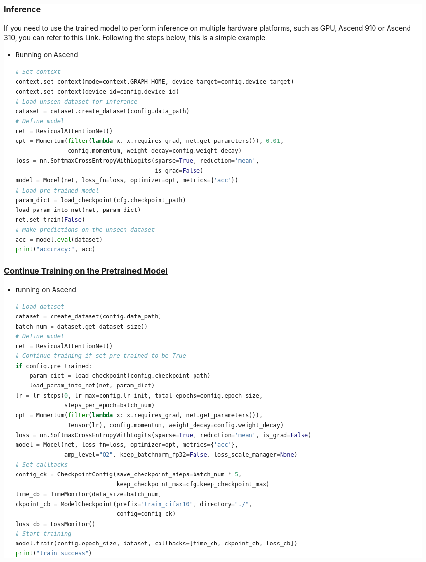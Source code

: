 ### [Inference](#contents)

If you need to use the trained model to perform inference on multiple hardware platforms, such as GPU, Ascend 910 or Ascend 310, you can refer to this [Link](https://www.mindspore.cn/docs/zh-CN/r1.7/migration_guide/inference.html). Following the steps below, this is a simple example:

- Running on Ascend

  ```python
  # Set context
  context.set_context(mode=context.GRAPH_HOME, device_target=config.device_target)
  context.set_context(device_id=config.device_id)
  # Load unseen dataset for inference
  dataset = dataset.create_dataset(config.data_path)
  # Define model
  net = ResidualAttentionNet()
  opt = Momentum(filter(lambda x: x.requires_grad, net.get_parameters()), 0.01,
                 config.momentum, weight_decay=config.weight_decay)
  loss = nn.SoftmaxCrossEntropyWithLogits(sparse=True, reduction='mean',
                                          is_grad=False)
  model = Model(net, loss_fn=loss, optimizer=opt, metrics={'acc'})
  # Load pre-trained model
  param_dict = load_checkpoint(cfg.checkpoint_path)
  load_param_into_net(net, param_dict)
  net.set_train(False)
  # Make predictions on the unseen dataset
  acc = model.eval(dataset)
  print("accuracy:", acc)
  ```

### [Continue Training on the Pretrained Model](#contents)

- running on Ascend

  ```python
  # Load dataset
  dataset = create_dataset(config.data_path)
  batch_num = dataset.get_dataset_size()
  # Define model
  net = ResidualAttentionNet()
  # Continue training if set pre_trained to be True
  if config.pre_trained:
      param_dict = load_checkpoint(config.checkpoint_path)
      load_param_into_net(net, param_dict)
  lr = lr_steps(0, lr_max=config.lr_init, total_epochs=config.epoch_size,
                steps_per_epoch=batch_num)
  opt = Momentum(filter(lambda x: x.requires_grad, net.get_parameters()),
                 Tensor(lr), config.momentum, weight_decay=config.weight_decay)
  loss = nn.SoftmaxCrossEntropyWithLogits(sparse=True, reduction='mean', is_grad=False)
  model = Model(net, loss_fn=loss, optimizer=opt, metrics={'acc'},
                amp_level="O2", keep_batchnorm_fp32=False, loss_scale_manager=None)
  # Set callbacks
  config_ck = CheckpointConfig(save_checkpoint_steps=batch_num * 5,
                               keep_checkpoint_max=cfg.keep_checkpoint_max)
  time_cb = TimeMonitor(data_size=batch_num)
  ckpoint_cb = ModelCheckpoint(prefix="train_cifar10", directory="./",
                               config=config_ck)
  loss_cb = LossMonitor()
  # Start training
  model.train(config.epoch_size, dataset, callbacks=[time_cb, ckpoint_cb, loss_cb])
  print("train success")
  ```

